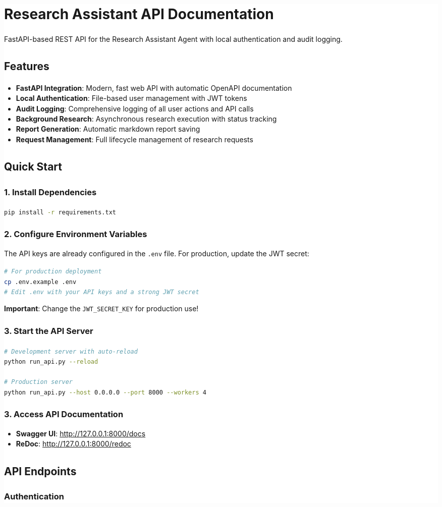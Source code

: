 # Research Assistant API Documentation

FastAPI-based REST API for the Research Assistant Agent with local authentication and audit logging.

## Features

- **FastAPI Integration**: Modern, fast web API with automatic OpenAPI documentation
- **Local Authentication**: File-based user management with JWT tokens
- **Audit Logging**: Comprehensive logging of all user actions and API calls
- **Background Research**: Asynchronous research execution with status tracking
- **Report Generation**: Automatic markdown report saving
- **Request Management**: Full lifecycle management of research requests

## Quick Start

### 1. Install Dependencies

```bash
pip install -r requirements.txt
```

### 2. Configure Environment Variables

The API keys are already configured in the `.env` file. For production, update the JWT secret:

```bash
# For production deployment
cp .env.example .env
# Edit .env with your API keys and a strong JWT secret
```

**Important**: Change the `JWT_SECRET_KEY` for production use!

### 3. Start the API Server

```bash
# Development server with auto-reload
python run_api.py --reload

# Production server
python run_api.py --host 0.0.0.0 --port 8000 --workers 4
```

### 3. Access API Documentation

- **Swagger UI**: http://127.0.0.1:8000/docs
- **ReDoc**: http://127.0.0.1:8000/redoc

## API Endpoints

### Authentication
